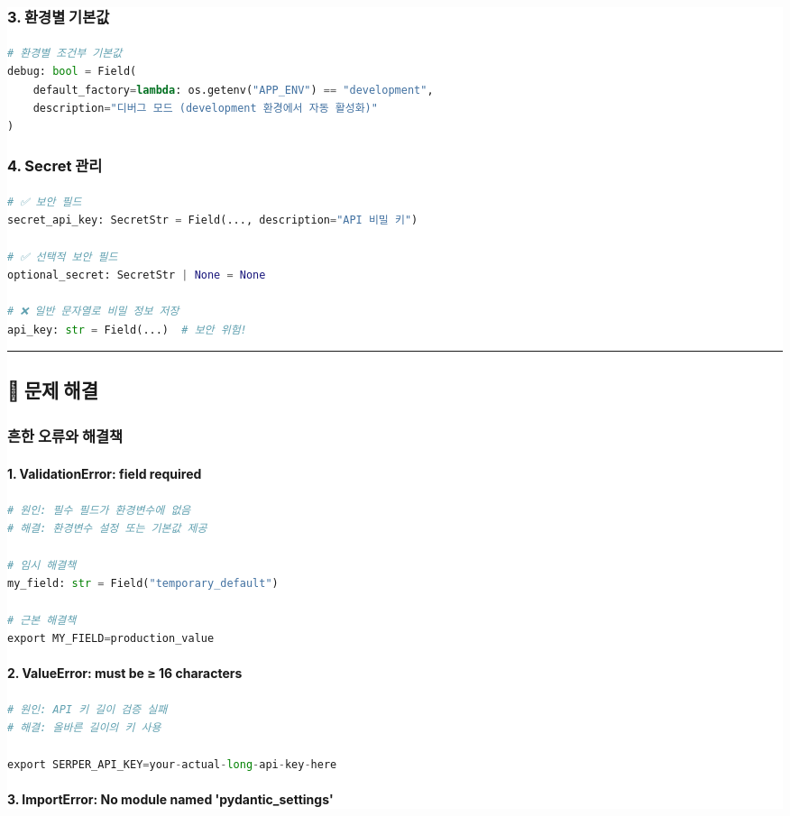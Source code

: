### 3. 환경별 기본값

```python
# 환경별 조건부 기본값
debug: bool = Field(
    default_factory=lambda: os.getenv("APP_ENV") == "development",
    description="디버그 모드 (development 환경에서 자동 활성화)"
)
```

### 4. Secret 관리

```python
# ✅ 보안 필드
secret_api_key: SecretStr = Field(..., description="API 비밀 키")

# ✅ 선택적 보안 필드
optional_secret: SecretStr | None = None

# ❌ 일반 문자열로 비밀 정보 저장
api_key: str = Field(...)  # 보안 위험!
```

---

## 🔧 문제 해결

### 흔한 오류와 해결책

#### 1. ValidationError: field required

```python
# 원인: 필수 필드가 환경변수에 없음
# 해결: 환경변수 설정 또는 기본값 제공

# 임시 해결책
my_field: str = Field("temporary_default")

# 근본 해결책
export MY_FIELD=production_value
```

#### 2. ValueError: must be ≥ 16 characters

```python
# 원인: API 키 길이 검증 실패
# 해결: 올바른 길이의 키 사용

export SERPER_API_KEY=your-actual-long-api-key-here
```

#### 3. ImportError: No module named 'pydantic_settings'
